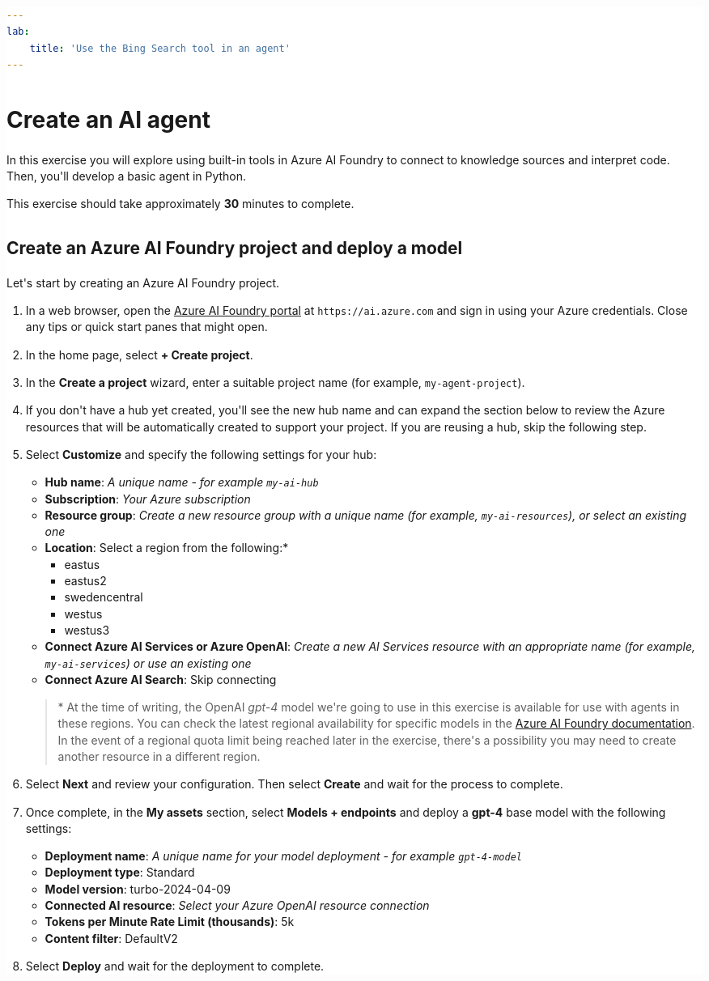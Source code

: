 ```yaml
---
lab:
    title: 'Use the Bing Search tool in an agent'
---
```


# Create an AI agent

In this exercise you will explore using built-in tools in Azure AI Foundry to connect to knowledge sources and interpret code. Then, you'll develop a basic agent in Python.

This exercise should take approximately **30** minutes to complete.

## Create an Azure AI Foundry project and deploy a model

Let's start by creating an Azure AI Foundry project.

1. In a web browser, open the [Azure AI Foundry portal](https://ai.azure.com) at `https://ai.azure.com` and sign in using your Azure credentials. Close any tips or quick start panes that might open.
1. In the home page, select **+ Create project**.
1. In the **Create a project** wizard, enter a suitable project name (for example, `my-agent-project`).
1. If you don't have a hub yet created, you'll see the new hub name and can expand the section below to review the Azure resources that will be automatically created to support your project. If you are reusing a hub, skip the following step.
1. Select **Customize** and specify the following settings for your hub:
    - **Hub name**: *A unique name - for example `my-ai-hub`*
    - **Subscription**: *Your Azure subscription*
    - **Resource group**: *Create a new resource group with a unique name (for example, `my-ai-resources`), or select an existing one*
    - **Location**: Select a region from the following:\*
        - eastus
        - eastus2
        - swedencentral
        - westus
        - westus3
    - **Connect Azure AI Services or Azure OpenAI**: *Create a new AI Services resource with an appropriate name (for example, `my-ai-services`) or use an existing one*
    - **Connect Azure AI Search**: Skip connecting

   > \* At the time of writing, the OpenAI *gpt-4* model we're going to use in this exercise is available for use with agents in these regions. You can check the latest regional availability for specific models in the [Azure AI Foundry documentation](https://learn.microsoft.com/azure/ai-foundry/how-to/deploy-models-serverless-availability#region-availability). In the event of a regional quota limit being reached later in the exercise, there's a possibility you may need to create another resource in a different region.

1. Select **Next** and review your configuration. Then select **Create** and wait for the process to complete.
1. Once complete, in the **My assets** section, select **Models + endpoints** and deploy a **gpt-4** base model with the following settings:
    - **Deployment name**: *A unique name for your model deployment - for example `gpt-4-model`*
    - **Deployment type**: Standard
    - **Model version**: turbo-2024-04-09
    - **Connected AI resource**: *Select your Azure OpenAI resource connection*
    - **Tokens per Minute Rate Limit (thousands)**: 5k
    - **Content filter**: DefaultV2
1. Select **Deploy** and wait for the deployment to complete.
